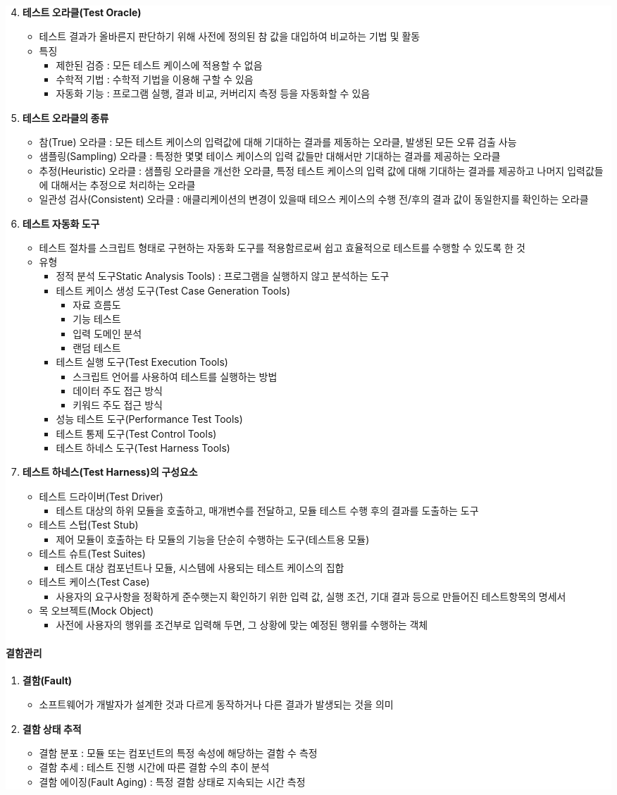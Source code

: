 4. __테스트 오라클(Test Oracle)__
    - 테스트 결과가 올바른지 판단하기 위해 사전에 정의된 참 값을 대입하여 비교하는 기법 및 활동
    - 특징
        - 제한된 검증 : 모든 테스트 케이스에 적용할 수 없음
        - 수학적 기법 : 수학적 기법을 이용해 구할 수 있음
        - 자동화 기능 : 프로그램 실행, 결과 비교, 커버리지 측정 등을 자동화할 수 있음

5. __테스트 오라클의 종류__
    - 참(True) 오라클 : 모든 테스트 케이스의 입력값에 대해 기대하는 결과를 제동하는 오라클, 발생된 모든 오류 검출 사능
    - 샘플링(Sampling) 오라클 : 특정한 몇몇 테이스 케이스의 입력 값들만 대해서만 기대하는 결과를 제공하는 오라클
    - 추정(Heuristic) 오라클 : 샘플링 오라클을 개선한 오라클, 특정 테스트 케이스의 입력 값에 대해 기대하는 결과를 제공하고 나머지 입력값들에 대해서는 추정으로 처리하는 오라클
    - 일관성 검사(Consistent) 오라클 : 애클리케이션의 변경이 있을때 테으스 케이스의 수행 전/후의 결과 값이 동일한지를 확인하는 오라클

6. __테스트 자동화 도구__
    - 테스트 절차를 스크립트 형태로 구현하는 자동화 도구를 적용함르로써 쉽고 효율적으로 테스트를 수행할 수 있도록 한 것
    - 유형
        - 정적 분석 도구Static Analysis Tools)  : 프로그램을 실행하지 않고 분석하는 도구
        - 테스트 케이스 생성 도구(Test Case Generation Tools)
            - 자료 흐름도
            - 기능 테스트
            - 입력 도메인 분석
            - 랜덤 테스트 
        - 테스트 실행 도구(Test Execution Tools)
            - 스크립트 언어를 사용하여 테스트를 실행하는 방법
            - 데이터 주도 접근 방식
            - 키워드 주도 접근 방식 
        - 성능 테스트 도구(Performance Test Tools)
        - 테스트 통제 도구(Test Control Tools)
        - 테스트 하네스 도구(Test Harness Tools)

7. __테스트 하네스(Test Harness)의 구성요소__
    - 테스트 드라이버(Test Driver)
        - 테스트 대상의 하위 모듈을 호출하고, 매개변수를 전달하고, 모듈 테스트 수행 후의 결과를 도출하는 도구 
    - 테스트 스텁(Test Stub)
        - 제어 모듈이 호출하는 타 모듈의 기능을 단순히 수행하는 도구(테스트용 모듈)
    - 테스트 슈트(Test Suites)
        - 테스트 대상 컴포넌트나 모듈, 시스템에 사용되는 테스트 케이스의 집합
    - 테스트 케이스(Test Case)
        - 사용자의 요구사항을 정확하게 준수햇는지 확인하기 위한 입력 값, 실행 조건, 기대 결과 등으로 만들어진 테스트항목의 명세서
    - 목 오브젝트(Mock Object)
        - 사전에 사용자의 행위를 조건부로 입력해 두면, 그 상황에 맞는 예정된 행위를 수행하는 객체 


#### 결함관리

1. __결함(Fault)__
    - 소프트웨어가 개발자가 설계한 것과 다르게 동작하거나 다른 결과가 발생되는 것을 의미

2. __결함 상태 추적__
    - 결함 분포 : 모듈 또는 컴포넌트의 특정 속성에 해당하는 결함 수 측정
    - 결함 추세 : 테스트 진행 시간에 따른 결함 수의 추이 분석
    - 결함 에이징(Fault Aging) : 특정 결함 상태로 지속되는 시간 측정
